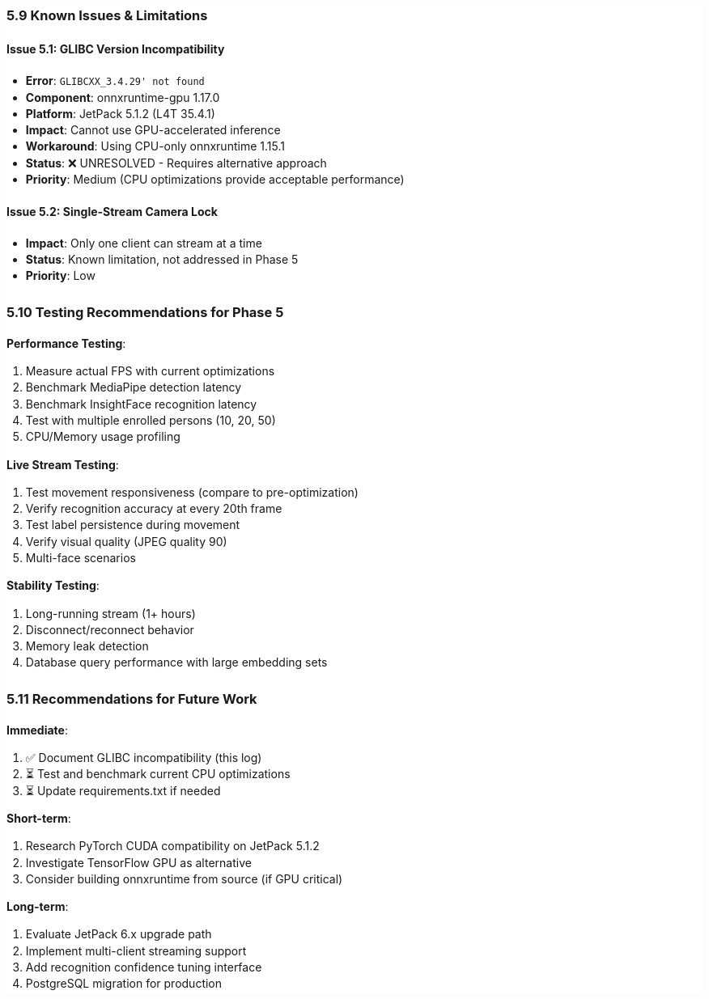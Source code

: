 ### 5.9 Known Issues & Limitations

#### Issue 5.1: GLIBC Version Incompatibility
- **Error**: `GLIBCXX_3.4.29' not found`
- **Component**: onnxruntime-gpu 1.17.0
- **Platform**: JetPack 5.1.2 (L4T 35.4.1)
- **Impact**: Cannot use GPU-accelerated inference
- **Workaround**: Using CPU-only onnxruntime 1.15.1
- **Status**: ❌ UNRESOLVED - Requires alternative approach
- **Priority**: Medium (CPU optimizations provide acceptable performance)

#### Issue 5.2: Single-Stream Camera Lock
- **Impact**: Only one client can stream at a time
- **Status**: Known limitation, not addressed in Phase 5
- **Priority**: Low

### 5.10 Testing Recommendations for Phase 5

**Performance Testing**:
1. Measure actual FPS with current optimizations
2. Benchmark MediaPipe detection latency
3. Benchmark InsightFace recognition latency
4. Test with multiple enrolled persons (10, 20, 50)
5. CPU/Memory usage profiling

**Live Stream Testing**:
1. Test movement responsiveness (compare to pre-optimization)
2. Verify recognition accuracy at every 20th frame
3. Test label persistence during movement
4. Verify visual quality (JPEG quality 90)
5. Multi-face scenarios

**Stability Testing**:
1. Long-running stream (1+ hours)
2. Disconnect/reconnect behavior
3. Memory leak detection
4. Database query performance with large embedding sets

### 5.11 Recommendations for Future Work

**Immediate**:
1. ✅ Document GLIBC incompatibility (this log)
2. ⏳ Test and benchmark current CPU optimizations
3. ⏳ Update requirements.txt if needed

**Short-term**:
1. Research PyTorch CUDA compatibility on JetPack 5.1.2
2. Investigate TensorFlow GPU as alternative
3. Consider building onnxruntime from source (if GPU critical)

**Long-term**:
1. Evaluate JetPack 6.x upgrade path
2. Implement multi-client streaming support
3. Add recognition confidence tuning interface
4. PostgreSQL migration for production
